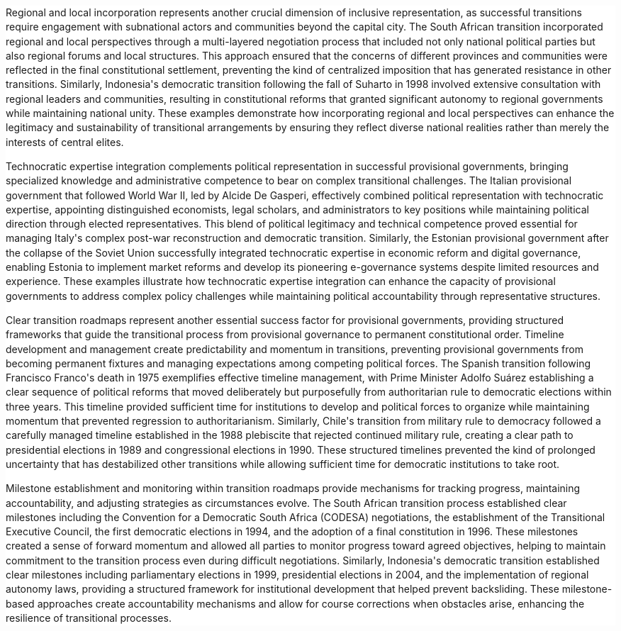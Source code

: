 Regional and local incorporation represents another crucial dimension of inclusive representation, as successful transitions require engagement with subnational actors and communities beyond the capital city. The South African transition incorporated regional and local perspectives through a multi-layered negotiation process that included not only national political parties but also regional forums and local structures. This approach ensured that the concerns of different provinces and communities were reflected in the final constitutional settlement, preventing the kind of centralized imposition that has generated resistance in other transitions. Similarly, Indonesia's democratic transition following the fall of Suharto in 1998 involved extensive consultation with regional leaders and communities, resulting in constitutional reforms that granted significant autonomy to regional governments while maintaining national unity. These examples demonstrate how incorporating regional and local perspectives can enhance the legitimacy and sustainability of transitional arrangements by ensuring they reflect diverse national realities rather than merely the interests of central elites.

Technocratic expertise integration complements political representation in successful provisional governments, bringing specialized knowledge and administrative competence to bear on complex transitional challenges. The Italian provisional government that followed World War II, led by Alcide De Gasperi, effectively combined political representation with technocratic expertise, appointing distinguished economists, legal scholars, and administrators to key positions while maintaining political direction through elected representatives. This blend of political legitimacy and technical competence proved essential for managing Italy's complex post-war reconstruction and democratic transition. Similarly, the Estonian provisional government after the collapse of the Soviet Union successfully integrated technocratic expertise in economic reform and digital governance, enabling Estonia to implement market reforms and develop its pioneering e-governance systems despite limited resources and experience. These examples illustrate how technocratic expertise integration can enhance the capacity of provisional governments to address complex policy challenges while maintaining political accountability through representative structures.

Clear transition roadmaps represent another essential success factor for provisional governments, providing structured frameworks that guide the transitional process from provisional governance to permanent constitutional order. Timeline development and management create predictability and momentum in transitions, preventing provisional governments from becoming permanent fixtures and managing expectations among competing political forces. The Spanish transition following Francisco Franco's death in 1975 exemplifies effective timeline management, with Prime Minister Adolfo Suárez establishing a clear sequence of political reforms that moved deliberately but purposefully from authoritarian rule to democratic elections within three years. This timeline provided sufficient time for institutions to develop and political forces to organize while maintaining momentum that prevented regression to authoritarianism. Similarly, Chile's transition from military rule to democracy followed a carefully managed timeline established in the 1988 plebiscite that rejected continued military rule, creating a clear path to presidential elections in 1989 and congressional elections in 1990. These structured timelines prevented the kind of prolonged uncertainty that has destabilized other transitions while allowing sufficient time for democratic institutions to take root.

Milestone establishment and monitoring within transition roadmaps provide mechanisms for tracking progress, maintaining accountability, and adjusting strategies as circumstances evolve. The South African transition process established clear milestones including the Convention for a Democratic South Africa (CODESA) negotiations, the establishment of the Transitional Executive Council, the first democratic elections in 1994, and the adoption of a final constitution in 1996. These milestones created a sense of forward momentum and allowed all parties to monitor progress toward agreed objectives, helping to maintain commitment to the transition process even during difficult negotiations. Similarly, Indonesia's democratic transition established clear milestones including parliamentary elections in 1999, presidential elections in 2004, and the implementation of regional autonomy laws, providing a structured framework for institutional development that helped prevent backsliding. These milestone-based approaches create accountability mechanisms and allow for course corrections when obstacles arise, enhancing the resilience of transitional processes.
